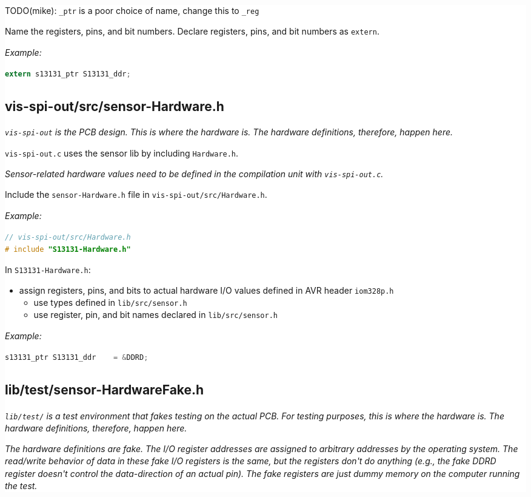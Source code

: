 TODO(mike): `_ptr` is a poor choice of name, change this to `_reg`

Name the registers, pins, and bit numbers. Declare registers,
pins, and bit numbers as `extern`.

*Example:*

```c
extern s13131_ptr S13131_ddr;
```

## vis-spi-out/src/sensor-Hardware.h

*`vis-spi-out` is the PCB design. This is where the hardware is.
The hardware definitions, therefore, happen here.*

`vis-spi-out.c` uses the sensor lib by including `Hardware.h`.

*Sensor-related hardware values need to be defined in the
compilation unit with `vis-spi-out.c`.*

Include the `sensor-Hardware.h` file in
`vis-spi-out/src/Hardware.h`.

*Example:*

```c
// vis-spi-out/src/Hardware.h
# include "S13131-Hardware.h"
```

In `S13131-Hardware.h`:

- assign registers, pins, and bits to actual hardware I/O values
  defined in AVR header `iom328p.h`
    - use types defined in `lib/src/sensor.h`
    - use register, pin, and bit names declared in `lib/src/sensor.h`

*Example:*

```c
s13131_ptr S13131_ddr    = &DDRD;
```

## lib/test/sensor-HardwareFake.h

*`lib/test/` is a test environment that fakes testing on the
actual PCB. For testing purposes, this is where the hardware is.
The hardware definitions, therefore, happen here.*

*The hardware definitions are fake. The I/O register addresses
are assigned to arbitrary addresses by the operating system. The
read/write behavior of data in these fake I/O registers is
the same, but the registers don't do anything (e.g., the fake
DDRD register doesn't control the data-direction of an actual
pin). The fake registers are just dummy memory on the computer
running the test.*

